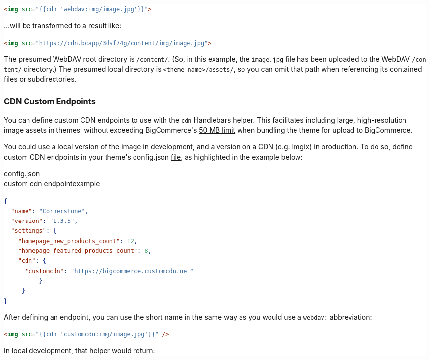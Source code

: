 ```html
<img src="{{cdn 'webdav:img/image.jpg'}}">
```

...will be transformed to a result like:

```html
<img src="https://cdn.bcapp/3dsf74g/content/img/image.jpg">
```

The presumed WebDAV root directory is `/content/`. (So, in this example, the `image.jpg` file has been uploaded to the WebDAV `/content/` directory.) The presumed local directory is `<theme-name>/assets/`, so you can omit that path when referencing its contained files or subdirectories.

<a name="cdn-custom"></a>

###  CDN Custom Endpoints

You can define custom CDN endpoints to use with the `cdn` Handlebars helper. This facilitates including large, high-resolution image assets in themes, without exceeding BigCommerce's [50 MB limit](/stencil-docs/prepare-and-upload-a-theme/bundling-and-uploading#bundling_bundling-your-theme) when bundling the theme for upload to BigCommerce.

You could use a local version of the image in development, and a version on a CDN (e.g. Imgix) in production. To do so, define custom CDN endpoints in your theme's <span class="fn">config.json</span> [file](https://github.com/bigcommerce/cornerstone/blob/master/config.json), as highlighted in the example below:

<div class="HubBlock-header">
    <div class="HubBlock-header-title flex items-center">
        <div class="HubBlock-header-name">config.json</div>
    </div><div class="HubBlock-header-subtitle">custom cdn endpointexample</div>
</div>



```json
{
  "name": "Cornerstone",
  "version": "1.3.5",
  "settings": {
    "homepage_new_products_count": 12,
    "homepage_featured_products_count": 8,
    "cdn": {
      "customcdn": "https://bigcommerce.customcdn.net"
          }
     }
}
```

After defining an endpoint, you can use the short name in the same way as you would use a `webdav:` abbreviation:

```html
<img src="{{cdn 'customcdn:img/image.jpg'}}" />
```

In local development, that helper would return:

